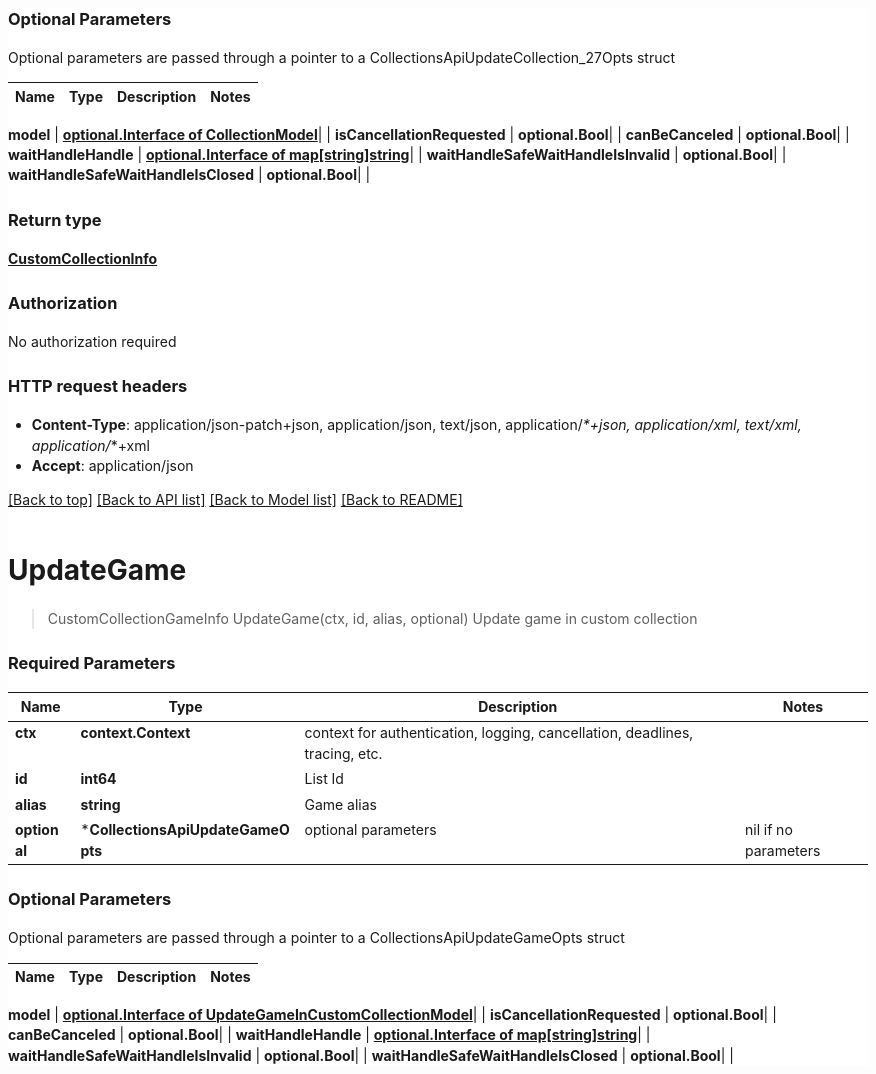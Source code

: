 ### Optional Parameters
Optional parameters are passed through a pointer to a CollectionsApiUpdateCollection_27Opts struct

Name | Type | Description  | Notes
------------- | ------------- | ------------- | -------------


 **model** | [**optional.Interface of CollectionModel**](CollectionModel.md)|  | 
 **isCancellationRequested** | **optional.Bool**|  | 
 **canBeCanceled** | **optional.Bool**|  | 
 **waitHandleHandle** | [**optional.Interface of map[string]string**](string.md)|  | 
 **waitHandleSafeWaitHandleIsInvalid** | **optional.Bool**|  | 
 **waitHandleSafeWaitHandleIsClosed** | **optional.Bool**|  | 

### Return type

[**CustomCollectionInfo**](CustomCollectionInfo.md)

### Authorization

No authorization required

### HTTP request headers

 - **Content-Type**: application/json-patch+json, application/json, text/json, application/_*+json, application/xml, text/xml, application/_*+xml
 - **Accept**: application/json

[[Back to top]](#) [[Back to API list]](../README.md#documentation-for-api-endpoints) [[Back to Model list]](../README.md#documentation-for-models) [[Back to README]](../README.md)

# **UpdateGame**
> CustomCollectionGameInfo UpdateGame(ctx, id, alias, optional)
Update game in custom collection

### Required Parameters

Name | Type | Description  | Notes
------------- | ------------- | ------------- | -------------
 **ctx** | **context.Context** | context for authentication, logging, cancellation, deadlines, tracing, etc.
  **id** | **int64**| List Id | 
  **alias** | **string**| Game alias | 
 **optional** | ***CollectionsApiUpdateGameOpts** | optional parameters | nil if no parameters

### Optional Parameters
Optional parameters are passed through a pointer to a CollectionsApiUpdateGameOpts struct

Name | Type | Description  | Notes
------------- | ------------- | ------------- | -------------


 **model** | [**optional.Interface of UpdateGameInCustomCollectionModel**](UpdateGameInCustomCollectionModel.md)|  | 
 **isCancellationRequested** | **optional.Bool**|  | 
 **canBeCanceled** | **optional.Bool**|  | 
 **waitHandleHandle** | [**optional.Interface of map[string]string**](string.md)|  | 
 **waitHandleSafeWaitHandleIsInvalid** | **optional.Bool**|  | 
 **waitHandleSafeWaitHandleIsClosed** | **optional.Bool**|  | 
